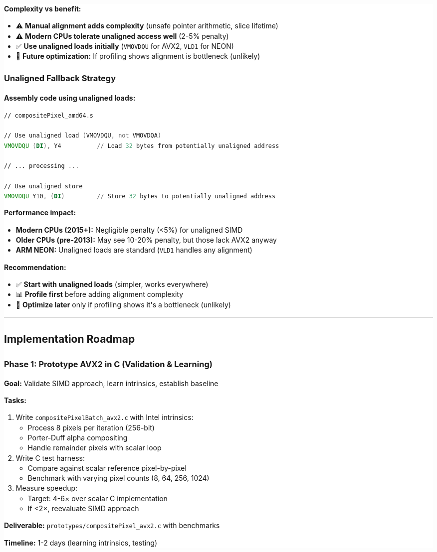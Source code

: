 **Complexity vs benefit:**
- ⚠️ **Manual alignment adds complexity** (unsafe pointer arithmetic, slice lifetime)
- ⚠️ **Modern CPUs tolerate unaligned access well** (2-5% penalty)
- ✅ **Use unaligned loads initially** (`VMOVDQU` for AVX2, `VLD1` for NEON)
- 🔮 **Future optimization:** If profiling shows alignment is bottleneck (unlikely)

### Unaligned Fallback Strategy

**Assembly code using unaligned loads:**
```asm
// compositePixel_amd64.s

// Use unaligned load (VMOVDQU, not VMOVDQA)
VMOVDQU (DI), Y4          // Load 32 bytes from potentially unaligned address

// ... processing ...

// Use unaligned store
VMOVDQU Y10, (DI)         // Store 32 bytes to potentially unaligned address
```

**Performance impact:**
- **Modern CPUs (2015+):** Negligible penalty (<5%) for unaligned SIMD
- **Older CPUs (pre-2013):** May see 10-20% penalty, but those lack AVX2 anyway
- **ARM NEON:** Unaligned loads are standard (`VLD1` handles any alignment)

**Recommendation:**
- ✅ **Start with unaligned loads** (simpler, works everywhere)
- 📊 **Profile first** before adding alignment complexity
- 🔮 **Optimize later** only if profiling shows it's a bottleneck (unlikely)

---

## Implementation Roadmap

### Phase 1: Prototype AVX2 in C (Validation & Learning)

**Goal:** Validate SIMD approach, learn intrinsics, establish baseline

**Tasks:**
1. Write `compositePixelBatch_avx2.c` with Intel intrinsics:
   - Process 8 pixels per iteration (256-bit)
   - Porter-Duff alpha compositing
   - Handle remainder pixels with scalar loop
2. Write C test harness:
   - Compare against scalar reference pixel-by-pixel
   - Benchmark with varying pixel counts (8, 64, 256, 1024)
3. Measure speedup:
   - Target: 4-6× over scalar C implementation
   - If <2×, reevaluate SIMD approach

**Deliverable:** `prototypes/compositePixel_avx2.c` with benchmarks

**Timeline:** 1-2 days (learning intrinsics, testing)
